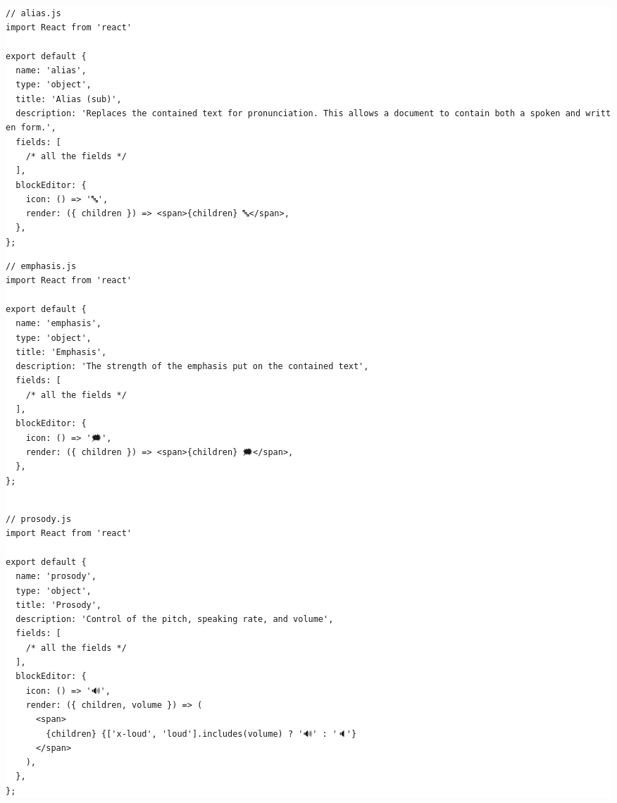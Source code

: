 
<div class="break-out">

<pre><code class="language-javascript">// alias.js
import React from 'react'

export default {
  name: 'alias',
  type: 'object',
  title: 'Alias (sub)',
  description: 'Replaces the contained text for pronunciation. This allows a document to contain both a spoken and written form.',
  fields: [
    /&#42; all the fields &#42;/
  ],
  blockEditor: {
    icon: () => '🔤',
    render: ({ children }) => &lt;span&gt;{children} 🔤&lt;/span&gt;,
  },
};
</code></pre>
</div>

<div class="break-out">

<pre><code class="language-javascript">// emphasis.js
import React from 'react'

export default {
  name: 'emphasis',
  type: 'object',
  title: 'Emphasis',
  description: 'The strength of the emphasis put on the contained text',
  fields: [
    /&#42; all the fields &#42;/
  ],
  blockEditor: {
    icon: () => '🗯',
    render: ({ children }) => &lt;span&gt;{children} 🗯&lt;/span&gt;,
  },
};

</code></pre>
</div>

<div class="break-out">

<pre><code class="language-javascript">// prosody.js
import React from 'react'

export default {
  name: 'prosody',
  type: 'object',
  title: 'Prosody',
  description: 'Control of the pitch, speaking rate, and volume',
  fields: [
    /&#42; all the fields &#42;/
  ],
  blockEditor: {
    icon: () => '🔊',
    render: ({ children, volume }) => (
      &lt;span&gt;
        {children} {['x-loud', 'loud'].includes(volume) ? '🔊' : '🔈'}
      &lt;/span&gt;
    ),
  },
};
</code></pre>